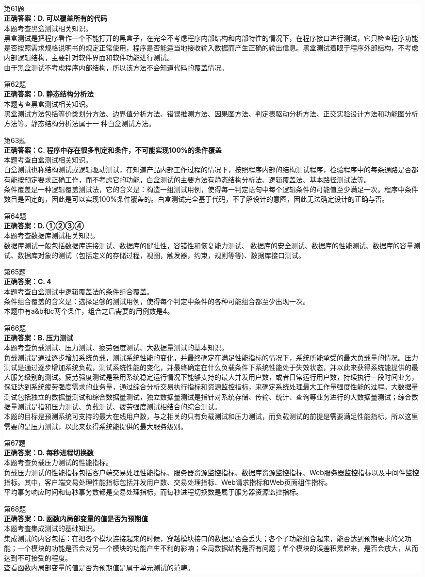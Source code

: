 第61题  
**正确答案：D. 可以覆盖所有的代码**  
本题考查黑盒测试相关知识。  
黑盒测试是把程序看作一个不能打开的黑盒子，在完全不考虑程序内部结构和内部特性的情况下，在程序接口进行测试，它只检查程序功能是否按照需求规格说明书的规定正常使用，程序是否能适当地接收输入数据而产生正确的输出信息。黑盒测试着眼于程序外部结构，不考虑内部逻辑结构，主要针对软件界面和软件功能进行测试。  
由于黑盒测试不考虑程序内部结构，所以该方法不会知道代码的覆盖情况。  
  
第62题  
**正确答案：D. 静态结构分析法**  
本题考查黑盒测试相关知识。  
黑盒测试方法包括等价类划分方法、边界值分析方法、错误推测方法、因果图方法、判定表驱动分析方法、正交实验设计方法和功能图分析方法等。静态结构分析法属于一 种白盒测试方法。  
  
第63题  
**正确答案：C. 程序中存在很多判定和条件，不可能实现100%的条件覆盖**  
本题考查白盒测试相关知识。  
白盒测试也称结构测试或逻辑驱动测试，在知道产品内部工作过程的情况下，按照程序内部的结构测试程序，检验程序中的每条通路是否都有能按预定要求正确工作，而不考虑它的功能，白盒测试的主要方法有静态结构分析法、逻辑覆盖法、基本路径测试法等。  
条件覆盖是一种逻辑覆盖测试法，它的含义是：构造一组测试用例，使得每一判定语句中每个逻辑条件的可能值至少满足一次。程序中条件数目是固定的，因此是可以实现100%条件覆盖的。白盒测试完全基于代码，不了解设计的意图，因此无法确定设计的正确与否。  
  
第64题  
**正确答案：D. ①②③④**  
本题考查数据库测试相关知识。  
数据库测试一般包括数据库连接测试、数据库的健壮性，容错性和恢复能力测试、 数据库的安全测试、数据库的性能测试、数据库的容量测试、数据库对象的测试（包括定义的存储过程，视图，触发器，约束，规则等等)、数据库接口测试。  
  
第65题  
**正确答案：C. 4**  
本题考查白盒测试中逻辑覆盖法的条件组合覆盖。  
条件组合覆盖的含义是：选择足够的测试用例，使得每个判定中条件的各种可能组合都至少出现一次。  
本题中有a&b和c两个条件，组合之后需要的用例数是4。  
  
第66题  
**正确答案：B. 压力测试**  
本题考查负载测试、压力测试、疲劳强度测试、大数据量测试的基本知识。  
负载测试是通过逐步增加系统负载，测试系统性能的变化，并最终确定在满足性能指标的情况下，系统所能承受的最大负载量的情况。压力测试是通过逐步增加系统负载，测试系统性能的变化，并最终确定在什么负载条件下系统性能处于失效状态，并以此来获得系统能提供的最大服务级别的测试。疲劳强度测试是采用系统稳定运行情况下能够支持的最大并发用户数，或者日常运行用户数，持续执行一段时间业务，保证达到系统疲劳强度需求的业务量，通过综合分析交易执行指标和资源监控指标，来确定系统处理最大工作量强度性能的过程。大数据量测试包括独立的数据量测试和综合数据量测试，独立数据量测试是指针对系统存储、传输、统计、查询等业务进行的大数据量测试；综合数据量测试是指和压力测试、负载测试、疲劳强度测试相结合的综合测试。  
本题的目标是预测系统可支持的最大在线用户数，与之相关的只有负载测试和压力测试，而负载测试的前提是需要满足性能指标，所以这里需要的是压力测试，以此来获得系统能提供的最大服务级别。  
  
第67题  
**正确答案：D. 每秒进程切换数**  
本题考查负载压力测试的性能指标。  
负载压力测试的性能指标包括客户端交易处理性能指标、服务器资源监控指标、数据库资源监控指标、Web服务器监控指标以及中间件监控指标。其中，客户端交易处理性能指标包括并发用户数、交易处理指标、Web请求指标和Web页面组件指标。  
平均事务响应时间和每秒事务数都是交易处理指标，而每秒进程切换数是属于服务器资源监控指标。  
  
第68题  
**正确答案：D. 函数内局部变量的值是否为预期值**  
本题考査集成测试的基础知识。  
集成测试的内容包括：在把各个模块连接起来的时候，穿越模块接口的数据是否会丢失；各个子功能组合起来，能否达到预期要求的父功能；一个模块的功能是否会对另一个模块的功能产生不利的影响；全局数据结构是否有问题；单个模块的误差积累起来，是否会放大，从而达到不可接受的程度。  
查看函数内局部变量的值是否为预期值是属于单元测试的范畴。  
  